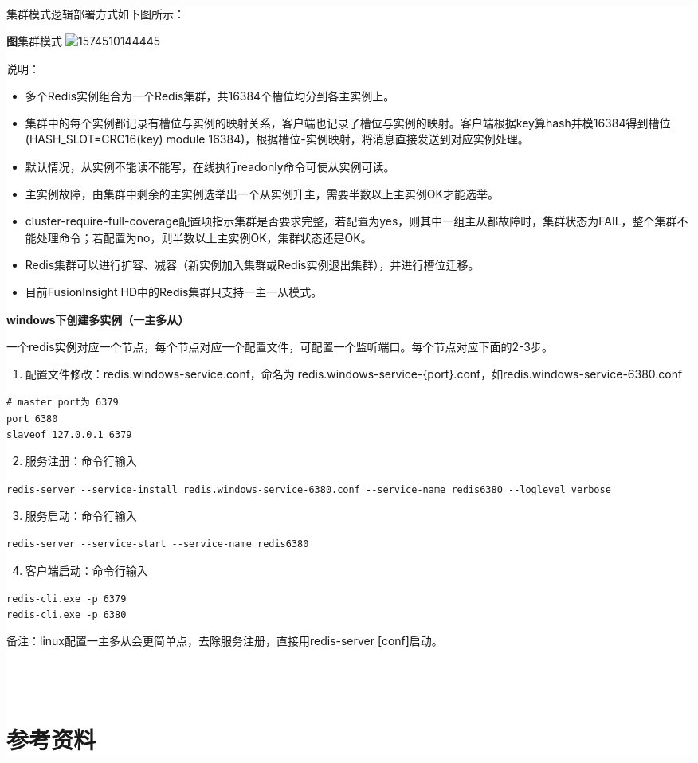 集群模式逻辑部署方式如下图所示：

**图**集群模式
    ![1574510144445](../../media/sf_reuse/arch/db/arch_db_redis_003.png)

说明：

* 多个Redis实例组合为一个Redis集群，共16384个槽位均分到各主实例上。

* 集群中的每个实例都记录有槽位与实例的映射关系，客户端也记录了槽位与实例的映射。客户端根据key算hash并模16384得到槽位 (HASH_SLOT=CRC16(key) module 16384)，根据槽位-实例映射，将消息直接发送到对应实例处理。

* 默认情况，从实例不能读不能写，在线执行readonly命令可使从实例可读。

* 主实例故障，由集群中剩余的主实例选举出一个从实例升主，需要半数以上主实例OK才能选举。

* cluster-require-full-coverage配置项指示集群是否要求完整，若配置为yes，则其中一组主从都故障时，集群状态为FAIL，整个集群不能处理命令；若配置为no，则半数以上主实例OK，集群状态还是OK。

* Redis集群可以进行扩容、减容（新实例加入集群或Redis实例退出集群），并进行槽位迁移。

* 目前FusionInsight HD中的Redis集群只支持一主一从模式。

**windows下创建多实例（一主多从）**

一个redis实例对应一个节点，每个节点对应一个配置文件，可配置一个监听端口。每个节点对应下面的2-3步。

1. 配置文件修改：redis.windows-service.conf，命名为 redis.windows-service-{port}.conf，如redis.windows-service-6380.conf

```shell
# master port为 6379
port 6380
slaveof 127.0.0.1 6379
```

2. 服务注册：命令行输入

```shell
redis-server --service-install redis.windows-service-6380.conf --service-name redis6380 --loglevel verbose
```

3. 服务启动：命令行输入

```shell
redis-server --service-start --service-name redis6380
```

4. 客户端启动：命令行输入

```shell
redis-cli.exe -p 6379
redis-cli.exe -p 6380
```

备注：linux配置一主多从会更简单点，去除服务注册，直接用redis-server [conf]启动。

<br><br>

# 参考资料

